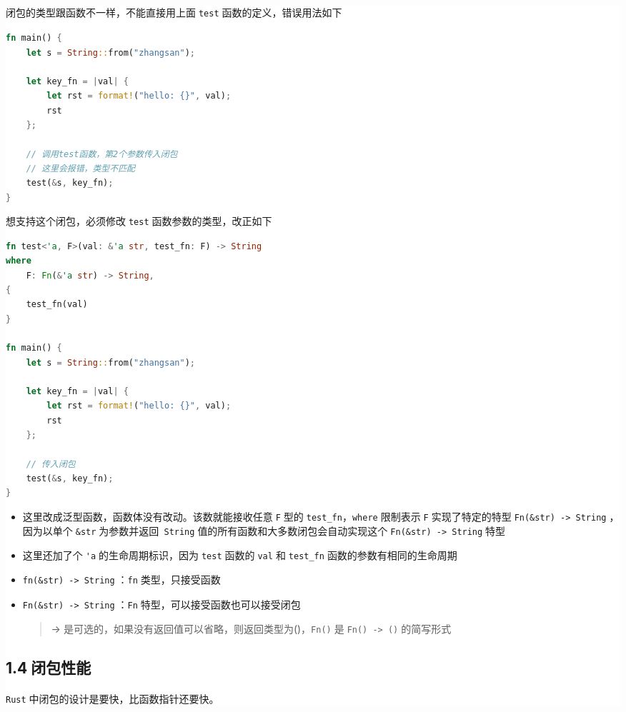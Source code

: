 闭包的类型跟函数不一样，不能直接用上面 `test` 函数的定义，错误用法如下

```rust
fn main() {
    let s = String::from("zhangsan");

    let key_fn = |val| {
        let rst = format!("hello: {}", val);
        rst
    };
  
    // 调用test函数，第2个参数传入闭包
    // 这里会报错，类型不匹配
    test(&s, key_fn);
}
```

想支持这个闭包，必须修改 `test` 函数参数的类型，改正如下

```rust
fn test<'a, F>(val: &'a str, test_fn: F) -> String
where
    F: Fn(&'a str) -> String,
{
    test_fn(val)
}

fn main() {
    let s = String::from("zhangsan");

    let key_fn = |val| {
        let rst = format!("hello: {}", val);
        rst
    };
    
    // 传入闭包
    test(&s, key_fn);
}
```

* 这里改成泛型函数，函数体没有改动。该数就能接收任意 `F` 型的 `test_fn`，`where` 限制表示 `F` 实现了特定的特型 `Fn(&str) -> String` ，因为以单个 `&str` 为参数并返回` String` 值的所有函数和大多数闭包会自动实现这个 `Fn(&str) -> String` 特型

* 这里还加了个 `'a` 的生命周期标识，因为 `test` 函数的 `val` 和 `test_fn` 函数的参数有相同的生命周期

* `fn(&str) -> String`  ：`fn` 类型，只接受函数

* `Fn(&str) -> String` ：`Fn` 特型，可以接受函数也可以接受闭包

  > -> 是可选的，如果没有返回值可以省略，则返回类型为()，`Fn()` 是 `Fn() -> ()` 的简写形式



## 1.4 闭包性能

`Rust` 中闭包的设计是要快，比函数指针还要快。
